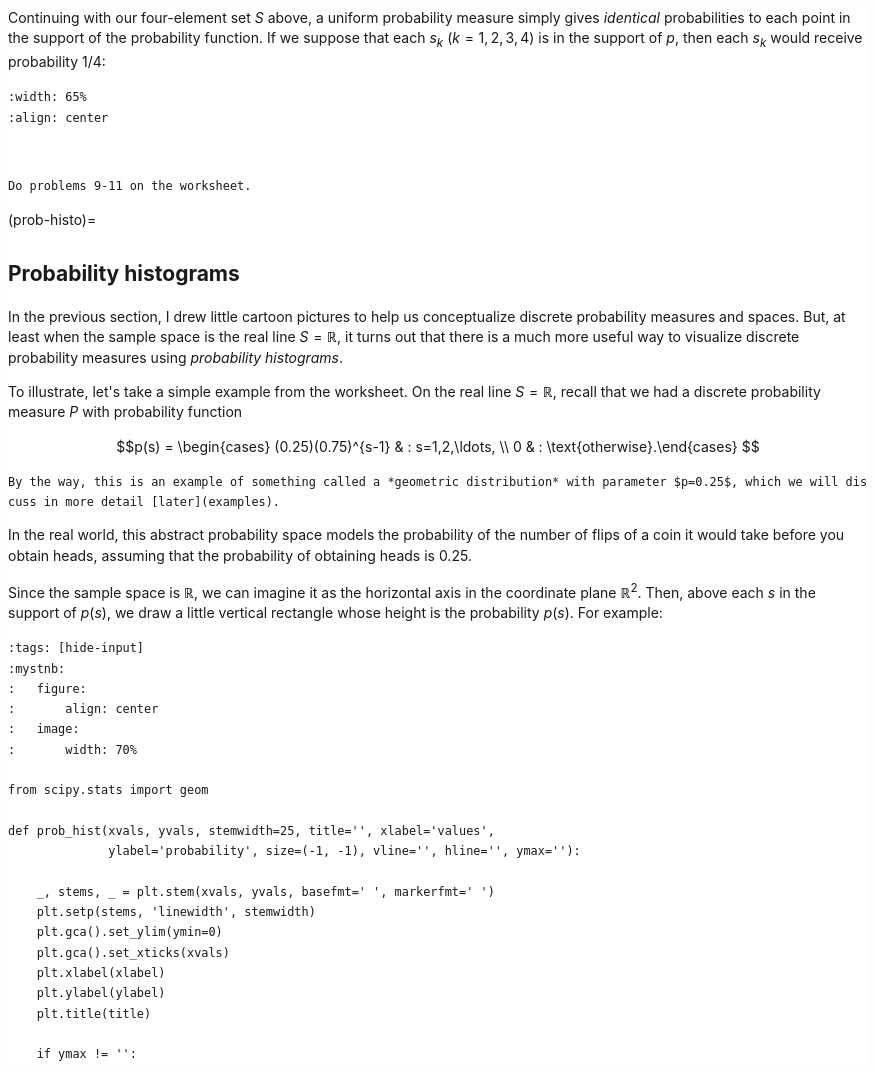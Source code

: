 Continuing with our four-element set $S$ above, a uniform probability measure simply gives _identical_ probabilities to each point in the support of the probability function. If we suppose that each $s_k$ ($k=1,2,3,4$) is in the support of $p$, then each $s_k$ would receive probability $1/4$:

```{image} ../img/uniform.svg
:width: 65%
:align: center
```
&nbsp;


```{admonition} Problem Prompt
Do problems 9-11 on the worksheet.
```










(prob-histo)=
## Probability histograms

In the previous section, I drew little cartoon pictures to help us conceptualize discrete probability measures and spaces. But, at least when the sample space is the real line $S=\mathbb{R}$, it turns out that there is a much more useful way to visualize discrete probability measures using _probability histograms_.

To illustrate, let's take a simple example from the worksheet. On the real line $S=\mathbb{R}$, recall that we had a discrete probability measure $P$ with probability function

$$p(s) = \begin{cases} (0.25)(0.75)^{s-1} & : s=1,2,\ldots, \\ 0 & : \text{otherwise}.\end{cases}
$$

```{margin}
By the way, this is an example of something called a *geometric distribution* with parameter $p=0.25$, which we will discuss in more detail [later](examples).
```

In the real world, this abstract probability space models the probability of the number of flips of a coin it would take before you obtain heads, assuming that the probability of obtaining heads is $0.25$. 

Since the sample space is $\mathbb{R}$, we can imagine it as the horizontal axis in the coordinate plane $\mathbb{R}^2$. Then, above each $s$ in the support of $p(s)$, we draw a little vertical rectangle whose height is the probability $p(s)$. For example:

```{code-cell} ipython3
:tags: [hide-input]
:mystnb:
:   figure:
:       align: center
:   image:
:       width: 70%

from scipy.stats import geom

def prob_hist(xvals, yvals, stemwidth=25, title='', xlabel='values',
              ylabel='probability', size=(-1, -1), vline='', hline='', ymax=''):
    
    _, stems, _ = plt.stem(xvals, yvals, basefmt=' ', markerfmt=' ')
    plt.setp(stems, 'linewidth', stemwidth)
    plt.gca().set_ylim(ymin=0)
    plt.gca().set_xticks(xvals)
    plt.xlabel(xlabel)
    plt.ylabel(ylabel)
    plt.title(title)

    if ymax != '':
```